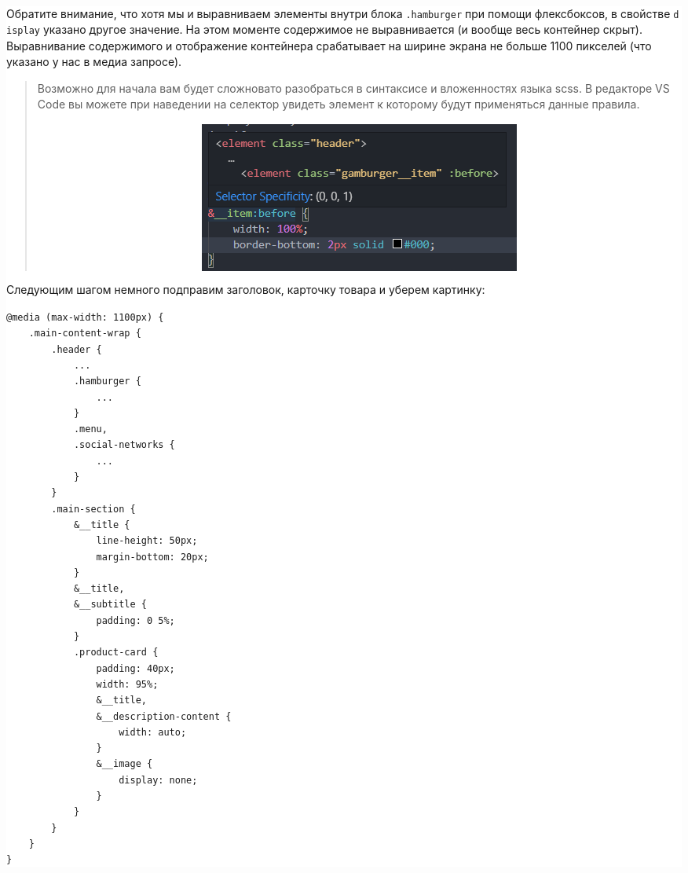 Обратите внимание, что хотя мы и выравниваем элементы внутри блока `.hamburger` при помощи флексбоксов, в свойстве `display` указано другое значение. На этом моменте содержимое не выравнивается (и вообще весь контейнер скрыт). Выравнивание содержимого и отображение контейнера срабатывает на ширине экрана не больше 1100 пикселей (что указано у нас в медиа запросе).

> Возможно для начала вам будет сложновато разобраться в синтаксисе и вложенностях языка scss. В редакторе VS Code вы можете при наведении на селектор увидеть элемент к которому будут применяться данные правила.
>
> <img src="./img/3.png" style="margin: 0 auto; display: block">

Следующим шагом немного подправим заголовок, карточку товара и уберем картинку:

```
@media (max-width: 1100px) {
    .main-content-wrap {
        .header {
            ...
            .hamburger {
                ...
            }
            .menu,
            .social-networks {
                ...
            }
        }
        .main-section {
            &__title {
                line-height: 50px;
                margin-bottom: 20px;
            }
            &__title,
            &__subtitle {
                padding: 0 5%;
            }
            .product-card {
                padding: 40px;
                width: 95%;
                &__title,
                &__description-content {
                    width: auto;
                }
                &__image {
                    display: none;
                }
            }
        }
    }
}
```
